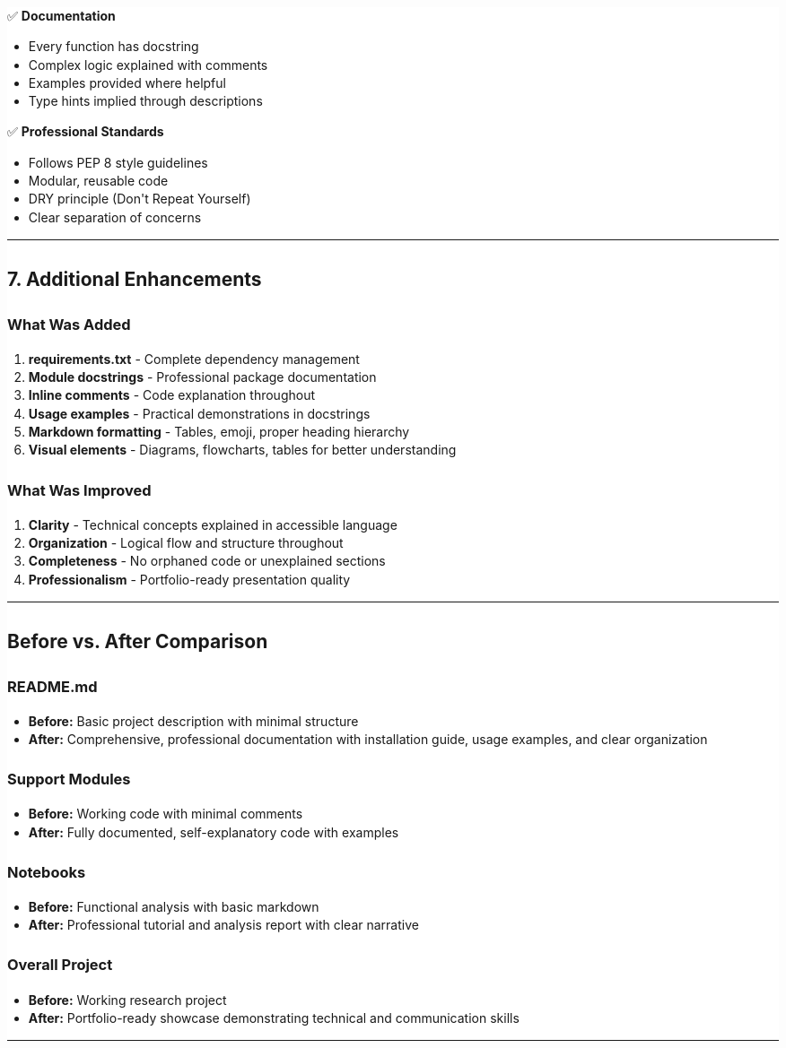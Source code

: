 ✅ **Documentation**
- Every function has docstring
- Complex logic explained with comments
- Examples provided where helpful
- Type hints implied through descriptions

✅ **Professional Standards**
- Follows PEP 8 style guidelines
- Modular, reusable code
- DRY principle (Don't Repeat Yourself)
- Clear separation of concerns

---

## 7. Additional Enhancements

### What Was Added

1. **requirements.txt** - Complete dependency management
2. **Module docstrings** - Professional package documentation
3. **Inline comments** - Code explanation throughout
4. **Usage examples** - Practical demonstrations in docstrings
5. **Markdown formatting** - Tables, emoji, proper heading hierarchy
6. **Visual elements** - Diagrams, flowcharts, tables for better understanding

### What Was Improved

1. **Clarity** - Technical concepts explained in accessible language
2. **Organization** - Logical flow and structure throughout
3. **Completeness** - No orphaned code or unexplained sections
4. **Professionalism** - Portfolio-ready presentation quality

---

## Before vs. After Comparison

### README.md
- **Before:** Basic project description with minimal structure
- **After:** Comprehensive, professional documentation with installation guide, usage examples, and clear organization

### Support Modules
- **Before:** Working code with minimal comments
- **After:** Fully documented, self-explanatory code with examples

### Notebooks
- **Before:** Functional analysis with basic markdown
- **After:** Professional tutorial and analysis report with clear narrative

### Overall Project
- **Before:** Working research project
- **After:** Portfolio-ready showcase demonstrating technical and communication skills

---